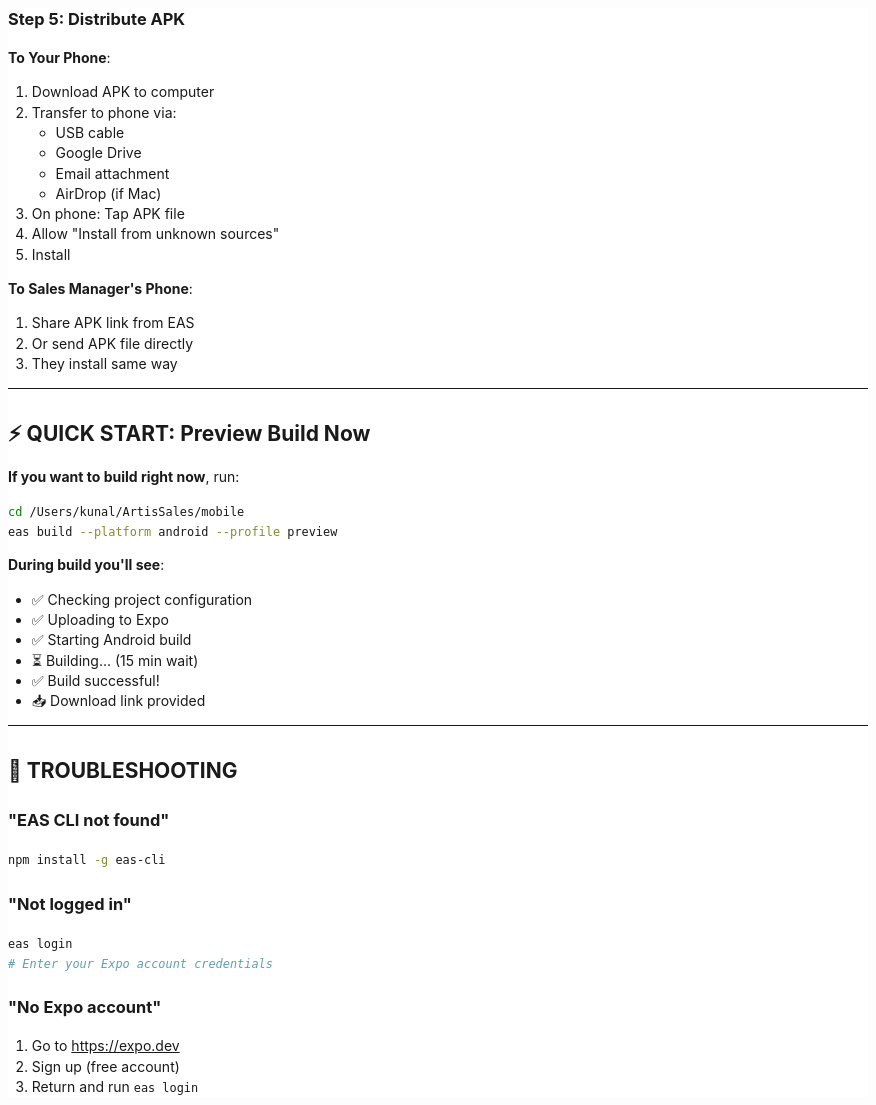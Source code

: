### Step 5: Distribute APK

**To Your Phone**:
1. Download APK to computer
2. Transfer to phone via:
   - USB cable
   - Google Drive
   - Email attachment
   - AirDrop (if Mac)
3. On phone: Tap APK file
4. Allow "Install from unknown sources"
5. Install

**To Sales Manager's Phone**:
1. Share APK link from EAS
2. Or send APK file directly
3. They install same way

---

## ⚡ QUICK START: Preview Build Now

**If you want to build right now**, run:

```bash
cd /Users/kunal/ArtisSales/mobile
eas build --platform android --profile preview
```

**During build you'll see**:
- ✅ Checking project configuration
- ✅ Uploading to Expo
- ✅ Starting Android build
- ⏳ Building... (15 min wait)
- ✅ Build successful!
- 📥 Download link provided

---

## 🔧 TROUBLESHOOTING

### "EAS CLI not found"
```bash
npm install -g eas-cli
```

### "Not logged in"
```bash
eas login
# Enter your Expo account credentials
```

### "No Expo account"
1. Go to https://expo.dev
2. Sign up (free account)
3. Return and run `eas login`
